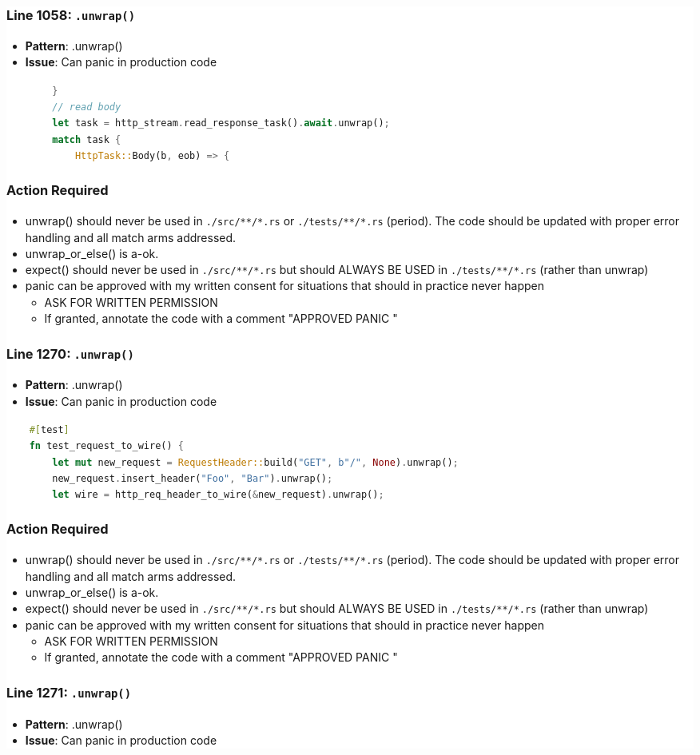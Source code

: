 
### Line 1058: `.unwrap()`

- **Pattern**: .unwrap()
- **Issue**: Can panic in production code

```rust
        }
        // read body
        let task = http_stream.read_response_task().await.unwrap();
        match task {
            HttpTask::Body(b, eob) => {
```

### Action Required

- unwrap() should never be used in `./src/**/*.rs` or `./tests/**/*.rs` (period). The code should be updated with proper error handling and all match arms addressed.
- unwrap_or_else() is a-ok. 
- expect() should never be used in `./src/**/*.rs` but should ALWAYS BE USED in `./tests/**/*.rs` (rather than unwrap)
- panic can be approved with my written consent for situations that should in practice never happen  
  - ASK FOR WRITTEN PERMISSION
  - If granted, annotate the code with a comment "APPROVED PANIC "


### Line 1270: `.unwrap()`

- **Pattern**: .unwrap()
- **Issue**: Can panic in production code

```rust
    #[test]
    fn test_request_to_wire() {
        let mut new_request = RequestHeader::build("GET", b"/", None).unwrap();
        new_request.insert_header("Foo", "Bar").unwrap();
        let wire = http_req_header_to_wire(&new_request).unwrap();
```

### Action Required

- unwrap() should never be used in `./src/**/*.rs` or `./tests/**/*.rs` (period). The code should be updated with proper error handling and all match arms addressed.
- unwrap_or_else() is a-ok. 
- expect() should never be used in `./src/**/*.rs` but should ALWAYS BE USED in `./tests/**/*.rs` (rather than unwrap)
- panic can be approved with my written consent for situations that should in practice never happen  
  - ASK FOR WRITTEN PERMISSION
  - If granted, annotate the code with a comment "APPROVED PANIC "


### Line 1271: `.unwrap()`

- **Pattern**: .unwrap()
- **Issue**: Can panic in production code

